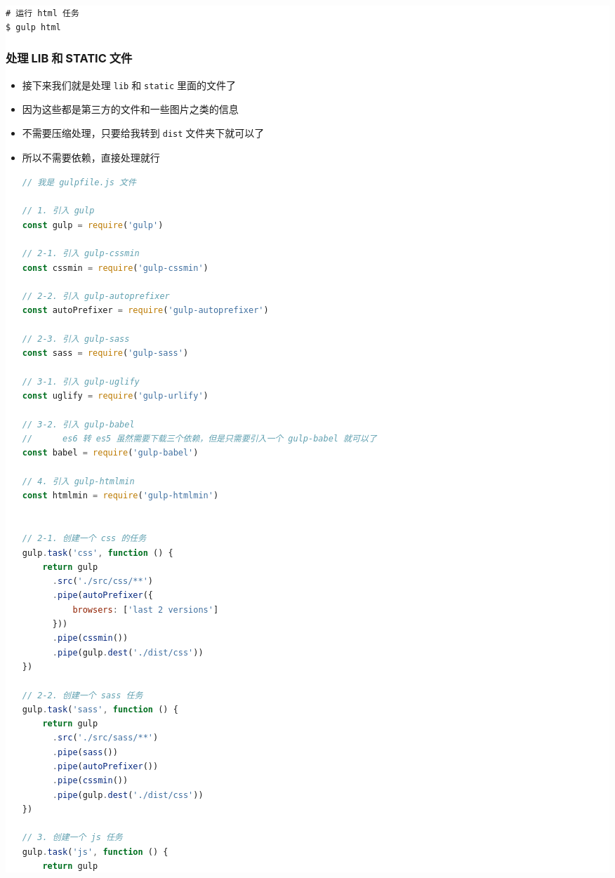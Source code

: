   ```shell
  # 运行 html 任务
  $ gulp html
  ```



### 处理 LIB 和 STATIC 文件

- 接下来我们就是处理 `lib` 和 `static` 里面的文件了

- 因为这些都是第三方的文件和一些图片之类的信息

- 不需要压缩处理，只要给我转到 `dist` 文件夹下就可以了

- 所以不需要依赖，直接处理就行

  ```javascript
  // 我是 gulpfile.js 文件
  
  // 1. 引入 gulp
  const gulp = require('gulp')
  
  // 2-1. 引入 gulp-cssmin
  const cssmin = require('gulp-cssmin')
  
  // 2-2. 引入 gulp-autoprefixer 
  const autoPrefixer = require('gulp-autoprefixer')
  
  // 2-3. 引入 gulp-sass
  const sass = require('gulp-sass')
  
  // 3-1. 引入 gulp-uglify
  const uglify = require('gulp-urlify')
  
  // 3-2. 引入 gulp-babel
  //      es6 转 es5 虽然需要下载三个依赖，但是只需要引入一个 gulp-babel 就可以了
  const babel = require('gulp-babel')
  
  // 4. 引入 gulp-htmlmin
  const htmlmin = require('gulp-htmlmin')
  
  
  // 2-1. 创建一个 css 的任务
  gulp.task('css', function () {
      return gulp
      	.src('./src/css/**')   
      	.pipe(autoPrefixer({
          	browsers: ['last 2 versions']
      	}))
      	.pipe(cssmin())       
      	.pipe(gulp.dest('./dist/css'))  
  })
  
  // 2-2. 创建一个 sass 任务
  gulp.task('sass', function () {
      return gulp
      	.src('./src/sass/**')
      	.pipe(sass())
      	.pipe(autoPrefixer())
      	.pipe(cssmin())
      	.pipe(gulp.dest('./dist/css'))
  })
  
  // 3. 创建一个 js 任务
  gulp.task('js', function () {
      return gulp
  ```